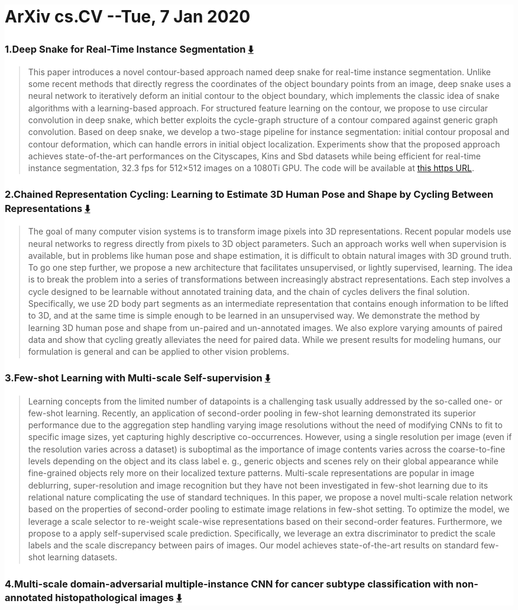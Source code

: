 # ArXiv cs.CV --Tue, 7 Jan 2020
### 1.Deep Snake for Real-Time Instance Segmentation  [ :arrow_down: ](https://arxiv.org/pdf/2001.01629.pdf)
>  This paper introduces a novel contour-based approach named deep snake for real-time instance segmentation. Unlike some recent methods that directly regress the coordinates of the object boundary points from an image, deep snake uses a neural network to iteratively deform an initial contour to the object boundary, which implements the classic idea of snake algorithms with a learning-based approach. For structured feature learning on the contour, we propose to use circular convolution in deep snake, which better exploits the cycle-graph structure of a contour compared against generic graph convolution. Based on deep snake, we develop a two-stage pipeline for instance segmentation: initial contour proposal and contour deformation, which can handle errors in initial object localization. Experiments show that the proposed approach achieves state-of-the-art performances on the Cityscapes, Kins and Sbd datasets while being efficient for real-time instance segmentation, 32.3 fps for 512$\times$512 images on a 1080Ti GPU. The code will be available at <a class="link-external link-https" href="https://github.com/zju3dv/snake/" rel="external noopener nofollow">this https URL</a>. 
### 2.Chained Representation Cycling: Learning to Estimate 3D Human Pose and Shape by Cycling Between Representations  [ :arrow_down: ](https://arxiv.org/pdf/2001.01613.pdf)
>  The goal of many computer vision systems is to transform image pixels into 3D representations. Recent popular models use neural networks to regress directly from pixels to 3D object parameters. Such an approach works well when supervision is available, but in problems like human pose and shape estimation, it is difficult to obtain natural images with 3D ground truth. To go one step further, we propose a new architecture that facilitates unsupervised, or lightly supervised, learning. The idea is to break the problem into a series of transformations between increasingly abstract representations. Each step involves a cycle designed to be learnable without annotated training data, and the chain of cycles delivers the final solution. Specifically, we use 2D body part segments as an intermediate representation that contains enough information to be lifted to 3D, and at the same time is simple enough to be learned in an unsupervised way. We demonstrate the method by learning 3D human pose and shape from un-paired and un-annotated images. We also explore varying amounts of paired data and show that cycling greatly alleviates the need for paired data. While we present results for modeling humans, our formulation is general and can be applied to other vision problems. 
### 3.Few-shot Learning with Multi-scale Self-supervision  [ :arrow_down: ](https://arxiv.org/pdf/2001.01600.pdf)
>  Learning concepts from the limited number of datapoints is a challenging task usually addressed by the so-called one- or few-shot learning. Recently, an application of second-order pooling in few-shot learning demonstrated its superior performance due to the aggregation step handling varying image resolutions without the need of modifying CNNs to fit to specific image sizes, yet capturing highly descriptive co-occurrences. However, using a single resolution per image (even if the resolution varies across a dataset) is suboptimal as the importance of image contents varies across the coarse-to-fine levels depending on the object and its class label e. g., generic objects and scenes rely on their global appearance while fine-grained objects rely more on their localized texture patterns. Multi-scale representations are popular in image deblurring, super-resolution and image recognition but they have not been investigated in few-shot learning due to its relational nature complicating the use of standard techniques. In this paper, we propose a novel multi-scale relation network based on the properties of second-order pooling to estimate image relations in few-shot setting. To optimize the model, we leverage a scale selector to re-weight scale-wise representations based on their second-order features. Furthermore, we propose to a apply self-supervised scale prediction. Specifically, we leverage an extra discriminator to predict the scale labels and the scale discrepancy between pairs of images. Our model achieves state-of-the-art results on standard few-shot learning datasets. 
### 4.Multi-scale domain-adversarial multiple-instance CNN for cancer subtype classification with non-annotated histopathological images  [ :arrow_down: ](https://arxiv.org/pdf/2001.01599.pdf)